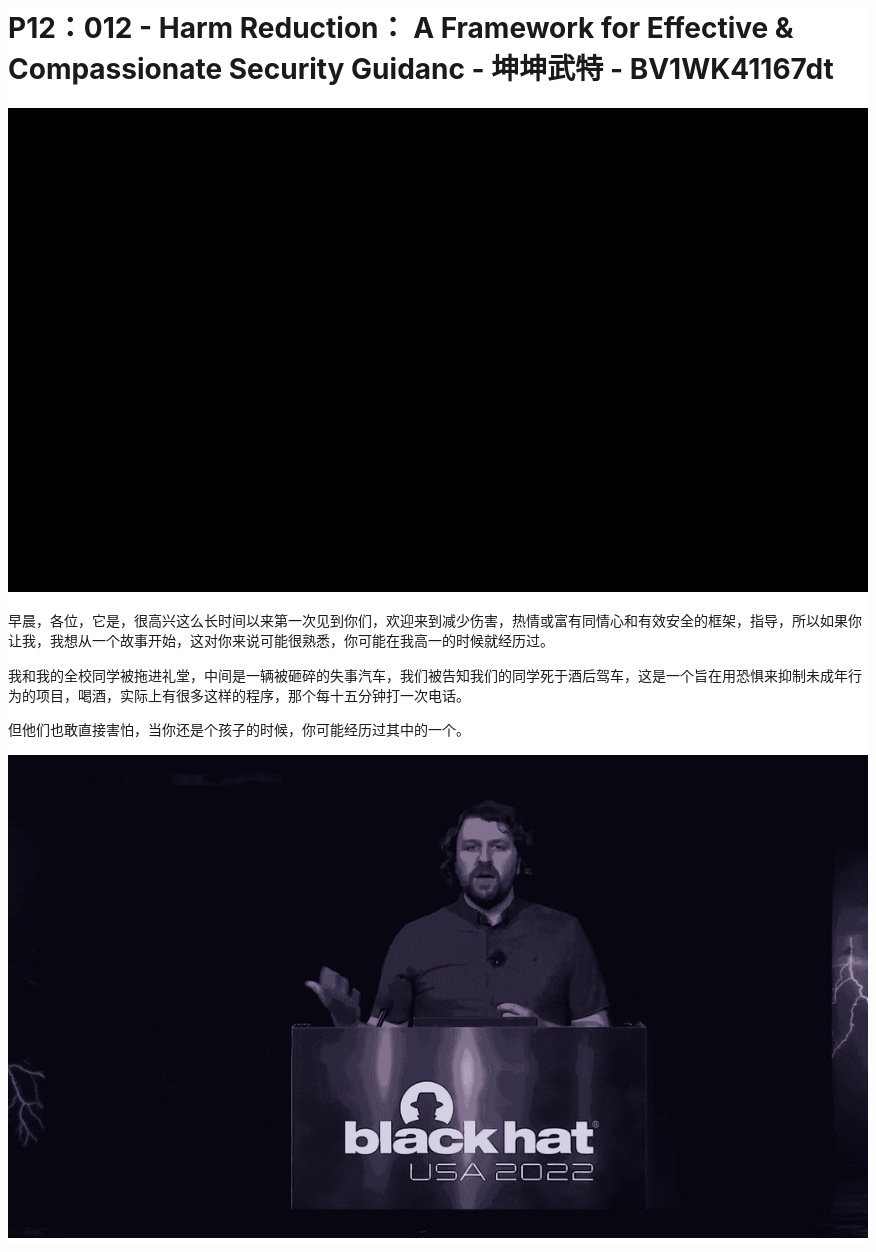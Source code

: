 # P12：012 - Harm Reduction： A Framework for Effective & Compassionate Security Guidanc - 坤坤武特 - BV1WK41167dt

![](img/b8493f9a6270e51ffb0388e13f51bb39_0.png)

早晨，各位，它是，很高兴这么长时间以来第一次见到你们，欢迎来到减少伤害，热情或富有同情心和有效安全的框架，指导，所以如果你让我，我想从一个故事开始，这对你来说可能很熟悉，你可能在我高一的时候就经历过。

我和我的全校同学被拖进礼堂，中间是一辆被砸碎的失事汽车，我们被告知我们的同学死于酒后驾车，这是一个旨在用恐惧来抑制未成年行为的项目，喝酒，实际上有很多这样的程序，那个每十五分钟打一次电话。

但他们也敢直接害怕，当你还是个孩子的时候，你可能经历过其中的一个。

![](img/b8493f9a6270e51ffb0388e13f51bb39_2.png)
